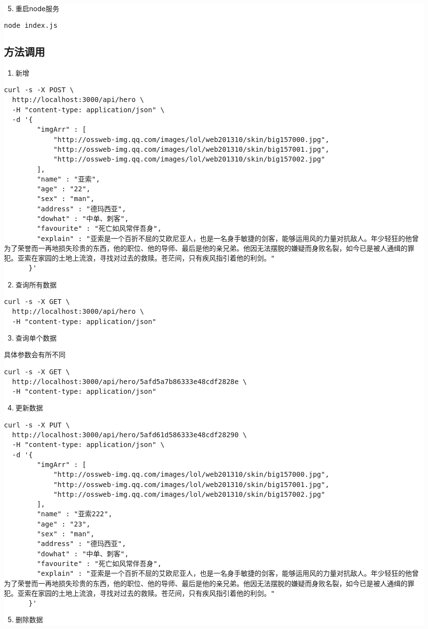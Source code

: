 5. 重启node服务
<pre>
node index.js
</pre>

## 方法调用
1. 新增
<pre>
curl -s -X POST \
  http://localhost:3000/api/hero \
  -H "content-type: application/json" \
  -d '{	
    	"imgArr" : [ 
            "http://ossweb-img.qq.com/images/lol/web201310/skin/big157000.jpg", 
            "http://ossweb-img.qq.com/images/lol/web201310/skin/big157001.jpg", 
            "http://ossweb-img.qq.com/images/lol/web201310/skin/big157002.jpg" 
        ],
        "name" : "亚索",
        "age" : "22",
        "sex" : "man",
        "address" : "德玛西亚",
        "dowhat" : "中单、刺客",
        "favourite" : "死亡如风常伴吾身",
        "explain" : "亚索是一个百折不屈的艾欧尼亚人，也是一名身手敏捷的剑客，能够运用风的力量对抗敌人。年少轻狂的他曾为了荣誉而一再地损失珍贵的东西，他的职位、他的导师、最后是他的亲兄弟。他因无法摆脱的嫌疑而身败名裂，如今已是被人通缉的罪犯。亚索在家园的土地上流浪，寻找对过去的救赎。苍茫间，只有疾风指引着他的利剑。"
      }'
</pre>
2. 查询所有数据
<pre>
curl -s -X GET \
  http://localhost:3000/api/hero \
  -H "content-type: application/json" 
</pre>
3. 查询单个数据

具体参数会有所不同
<pre>
curl -s -X GET \
  http://localhost:3000/api/hero/5afd5a7b86333e48cdf2828e \
  -H "content-type: application/json" 
</pre>
4. 更新数据
<pre>
curl -s -X PUT \
  http://localhost:3000/api/hero/5afd61d586333e48cdf28290 \
  -H "content-type: application/json" \
  -d '{	
    	"imgArr" : [ 
            "http://ossweb-img.qq.com/images/lol/web201310/skin/big157000.jpg", 
            "http://ossweb-img.qq.com/images/lol/web201310/skin/big157001.jpg", 
            "http://ossweb-img.qq.com/images/lol/web201310/skin/big157002.jpg" 
        ],
        "name" : "亚索222",
        "age" : "23",
        "sex" : "man",
        "address" : "德玛西亚",
        "dowhat" : "中单、刺客",
        "favourite" : "死亡如风常伴吾身",
        "explain" : "亚索是一个百折不屈的艾欧尼亚人，也是一名身手敏捷的剑客，能够运用风的力量对抗敌人。年少轻狂的他曾为了荣誉而一再地损失珍贵的东西，他的职位、他的导师、最后是他的亲兄弟。他因无法摆脱的嫌疑而身败名裂，如今已是被人通缉的罪犯。亚索在家园的土地上流浪，寻找对过去的救赎。苍茫间，只有疾风指引着他的利剑。"
      }'
</pre>
5. 删除数据